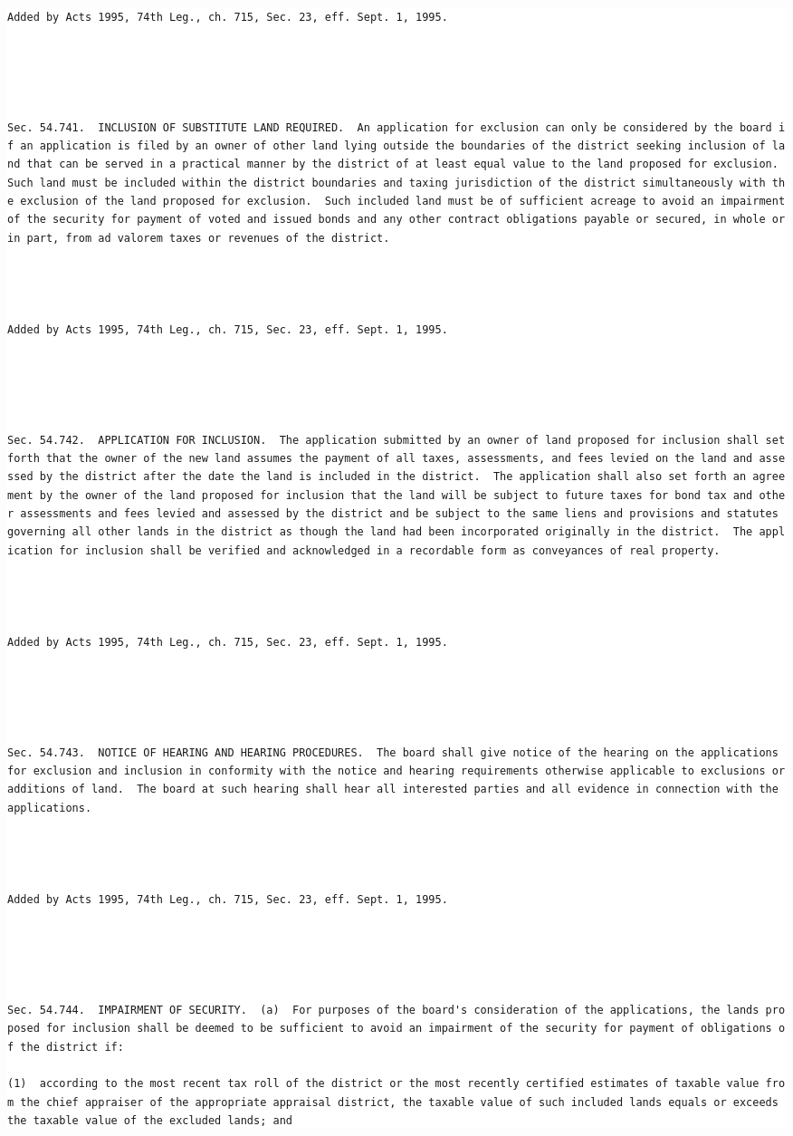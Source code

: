     
    
    
    Added by Acts 1995, 74th Leg., ch. 715, Sec. 23, eff. Sept. 1, 1995.
    
    
    
    
    
    Sec. 54.741.  INCLUSION OF SUBSTITUTE LAND REQUIRED.  An application for exclusion can only be considered by the board if an application is filed by an owner of other land lying outside the boundaries of the district seeking inclusion of land that can be served in a practical manner by the district of at least equal value to the land proposed for exclusion.  Such land must be included within the district boundaries and taxing jurisdiction of the district simultaneously with the exclusion of the land proposed for exclusion.  Such included land must be of sufficient acreage to avoid an impairment of the security for payment of voted and issued bonds and any other contract obligations payable or secured, in whole or in part, from ad valorem taxes or revenues of the district.
    
    
    
    
    Added by Acts 1995, 74th Leg., ch. 715, Sec. 23, eff. Sept. 1, 1995.
    
    
    
    
    
    Sec. 54.742.  APPLICATION FOR INCLUSION.  The application submitted by an owner of land proposed for inclusion shall set forth that the owner of the new land assumes the payment of all taxes, assessments, and fees levied on the land and assessed by the district after the date the land is included in the district.  The application shall also set forth an agreement by the owner of the land proposed for inclusion that the land will be subject to future taxes for bond tax and other assessments and fees levied and assessed by the district and be subject to the same liens and provisions and statutes governing all other lands in the district as though the land had been incorporated originally in the district.  The application for inclusion shall be verified and acknowledged in a recordable form as conveyances of real property.
    
    
    
    
    Added by Acts 1995, 74th Leg., ch. 715, Sec. 23, eff. Sept. 1, 1995.
    
    
    
    
    
    Sec. 54.743.  NOTICE OF HEARING AND HEARING PROCEDURES.  The board shall give notice of the hearing on the applications for exclusion and inclusion in conformity with the notice and hearing requirements otherwise applicable to exclusions or additions of land.  The board at such hearing shall hear all interested parties and all evidence in connection with the applications.
    
    
    
    
    Added by Acts 1995, 74th Leg., ch. 715, Sec. 23, eff. Sept. 1, 1995.
    
    
    
    
    
    Sec. 54.744.  IMPAIRMENT OF SECURITY.  (a)  For purposes of the board's consideration of the applications, the lands proposed for inclusion shall be deemed to be sufficient to avoid an impairment of the security for payment of obligations of the district if:
    
    (1)  according to the most recent tax roll of the district or the most recently certified estimates of taxable value from the chief appraiser of the appropriate appraisal district, the taxable value of such included lands equals or exceeds the taxable value of the excluded lands; and
    